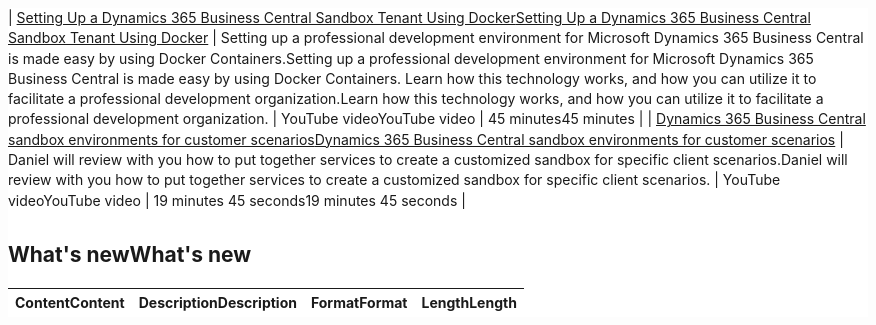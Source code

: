 | [<span data-ttu-id="91a8f-133">Setting Up a Dynamics 365 Business Central Sandbox Tenant Using Docker</span><span class="sxs-lookup"><span data-stu-id="91a8f-133">Setting Up a Dynamics 365 Business Central Sandbox Tenant Using Docker</span></span>](https://www.youtube.com/watch?v=GkYJX_ouJQo)              | <span data-ttu-id="91a8f-134">Setting up a professional development environment for Microsoft Dynamics 365 Business Central is made easy by using Docker Containers.</span><span class="sxs-lookup"><span data-stu-id="91a8f-134">Setting up a professional development environment for Microsoft Dynamics 365 Business Central is made easy by using Docker Containers.</span></span> <span data-ttu-id="91a8f-135">Learn how this technology works, and how you can utilize it to facilitate a professional development organization.</span><span class="sxs-lookup"><span data-stu-id="91a8f-135">Learn how this technology works, and how you can utilize it to facilitate a professional development organization.</span></span>                                                                                                                                                          | <span data-ttu-id="91a8f-136">YouTube video</span><span class="sxs-lookup"><span data-stu-id="91a8f-136">YouTube video</span></span> | <span data-ttu-id="91a8f-137">45 minutes</span><span class="sxs-lookup"><span data-stu-id="91a8f-137">45 minutes</span></span>            |
| [<span data-ttu-id="91a8f-138">Dynamics 365 Business Central sandbox environments for customer scenarios</span><span class="sxs-lookup"><span data-stu-id="91a8f-138">Dynamics 365 Business Central sandbox environments for customer scenarios</span></span>](https://www.youtube.com/watch?v=EvOSDVDuz0w)           | <span data-ttu-id="91a8f-139">Daniel will review with you how to put together services to create a customized sandbox for specific client scenarios.</span><span class="sxs-lookup"><span data-stu-id="91a8f-139">Daniel will review with you how to put together services to create a customized sandbox for specific client scenarios.</span></span>                                                                                                                                                                                                                                                                                             | <span data-ttu-id="91a8f-140">YouTube video</span><span class="sxs-lookup"><span data-stu-id="91a8f-140">YouTube video</span></span> | <span data-ttu-id="91a8f-141">19 minutes 45 seconds</span><span class="sxs-lookup"><span data-stu-id="91a8f-141">19 minutes 45 seconds</span></span> |

## <a name="whats-new"></a><span data-ttu-id="91a8f-142">What's new<a name="whatsnew"></a></span><span class="sxs-lookup"><span data-stu-id="91a8f-142">What's new<a name="whatsnew"></a></span></span>

| <span data-ttu-id="91a8f-143">Content</span><span class="sxs-lookup"><span data-stu-id="91a8f-143">Content</span></span>                                                                                    | <span data-ttu-id="91a8f-144">Description</span><span class="sxs-lookup"><span data-stu-id="91a8f-144">Description</span></span>                                                                                                                                                                                                                                                                                                                                                                                                        | <span data-ttu-id="91a8f-145">Format</span><span class="sxs-lookup"><span data-stu-id="91a8f-145">Format</span></span>        | <span data-ttu-id="91a8f-146">Length</span><span class="sxs-lookup"><span data-stu-id="91a8f-146">Length</span></span>                |
|------------------------------------------------------------------------------------------------------------------------------------|--------------------------------------------------------------------------------------------------------------------------------------------------------------------------------------------------------------------------------------------------------------------------------------------------------------------------------------------------------------------------------------------------------------------|---------------|-----------------------|